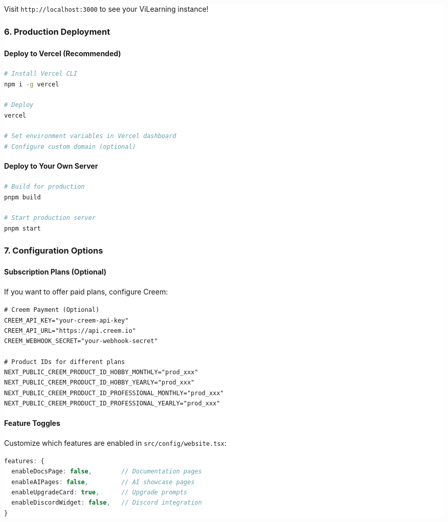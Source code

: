 Visit `http://localhost:3000` to see your ViLearning instance!

### 6. Production Deployment

#### Deploy to Vercel (Recommended)

```bash
# Install Vercel CLI
npm i -g vercel

# Deploy
vercel

# Set environment variables in Vercel dashboard
# Configure custom domain (optional)
```

#### Deploy to Your Own Server

```bash
# Build for production
pnpm build

# Start production server
pnpm start
```

### 7. Configuration Options

#### Subscription Plans (Optional)
If you want to offer paid plans, configure Creem:

```env
# Creem Payment (Optional)
CREEM_API_KEY="your-creem-api-key"
CREEM_API_URL="https://api.creem.io"
CREEM_WEBHOOK_SECRET="your-webhook-secret"

# Product IDs for different plans
NEXT_PUBLIC_CREEM_PRODUCT_ID_HOBBY_MONTHLY="prod_xxx"
NEXT_PUBLIC_CREEM_PRODUCT_ID_HOBBY_YEARLY="prod_xxx"
NEXT_PUBLIC_CREEM_PRODUCT_ID_PROFESSIONAL_MONTHLY="prod_xxx"
NEXT_PUBLIC_CREEM_PRODUCT_ID_PROFESSIONAL_YEARLY="prod_xxx"
```

#### Feature Toggles
Customize which features are enabled in `src/config/website.tsx`:

```typescript
features: {
  enableDocsPage: false,        // Documentation pages
  enableAIPages: false,         // AI showcase pages
  enableUpgradeCard: true,      // Upgrade prompts
  enableDiscordWidget: false,   // Discord integration
}
```
